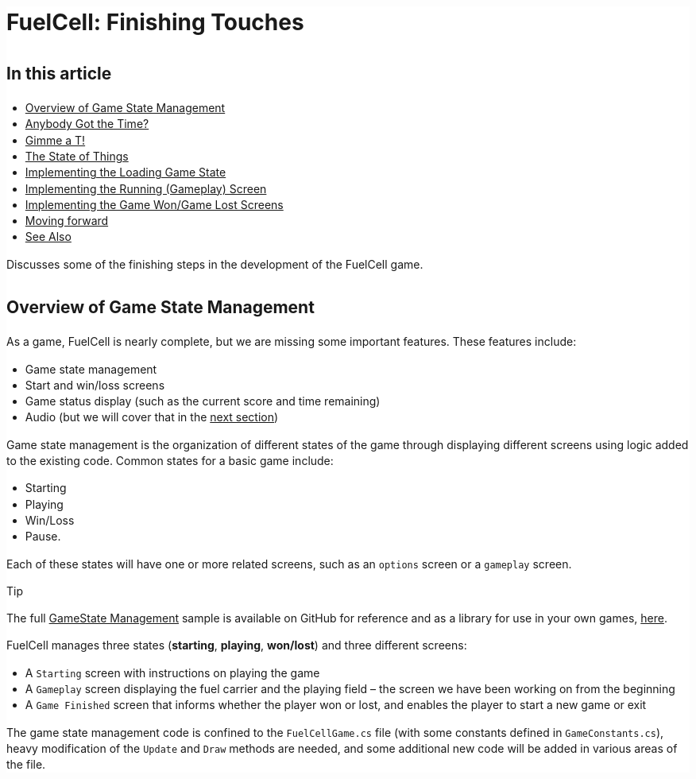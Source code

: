# FuelCell: Finishing Touches

## In this article

- [Overview of Game State Management](#overview-of-game-state-management)
- [Anybody Got the Time?](#anybody-got-the-time)
- [Gimme a T!](#gimme-a-t)
- [The State of Things](#the-state-of-things)
- [Implementing the Loading Game State](#implementing-the-loading-game-state)
- [Implementing the Running (Gameplay) Screen](#implementing-the-running-gameplay-screen)
- [Implementing the Game Won/Game Lost Screens](#implementing-the-game-wongame-lost-screens)
- [Moving forward](#moving-forward)
- [See Also](#see-also)

Discusses some of the finishing steps in the development of the FuelCell game.

## Overview of Game State Management

As a game, FuelCell is nearly complete, but we are missing some important features. These features include:

- Game state management
- Start and win/loss screens
- Game status display (such as the current score and time remaining)
- Audio (but we will cover that in the [next section](8-FuelCell-Bringing-the-noise.md))

Game state management is the organization of different states of the game through displaying different screens using logic added to the existing code. Common states for a basic game include:

- Starting
- Playing
- Win/Loss
- Pause.

Each of these states will have one or more related screens, such as an `options` screen or a `gameplay` screen.

>[!TIP]
> The full [GameState Management](https://github.com/SimonDarksideJ/GameStateManagementSample) sample is available on GitHub for reference and as a library for use in your own games, [here](https://github.com/SimonDarksideJ/GameStateManagementSample).

FuelCell manages three states (**starting**, **playing**, **won/lost**) and three different screens:

- A `Starting` screen with instructions on playing the game
- A `Gameplay` screen displaying the fuel carrier and the playing field – the screen we have been working on from the beginning
- A `Game Finished` screen that informs whether the player won or lost, and enables the player to start a new game or exit

The game state management code is confined to the `FuelCellGame.cs` file (with some constants defined in `GameConstants.cs`), heavy modification of the `Update` and `Draw` methods are needed, and some additional new code will be added in various areas of the file.
